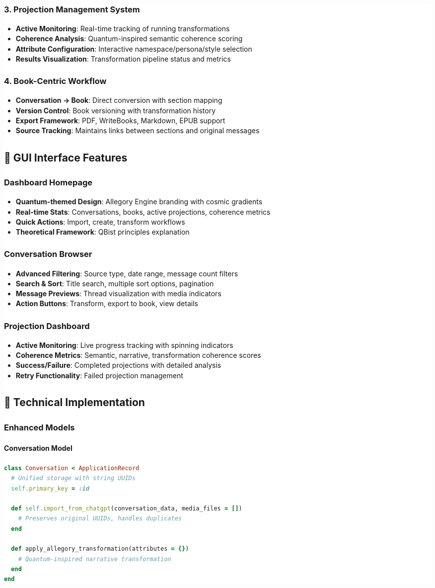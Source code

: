 ### **3. Projection Management System**
- **Active Monitoring**: Real-time tracking of running transformations
- **Coherence Analysis**: Quantum-inspired semantic coherence scoring
- **Attribute Configuration**: Interactive namespace/persona/style selection
- **Results Visualization**: Transformation pipeline status and metrics

### **4. Book-Centric Workflow**
- **Conversation → Book**: Direct conversion with section mapping
- **Version Control**: Book versioning with transformation history
- **Export Framework**: PDF, WriteBooks, Markdown, EPUB support
- **Source Tracking**: Maintains links between sections and original messages

## 🎨 **GUI Interface Features**

### **Dashboard Homepage**
- **Quantum-themed Design**: Allegory Engine branding with cosmic gradients
- **Real-time Stats**: Conversations, books, active projections, coherence metrics
- **Quick Actions**: Import, create, transform workflows
- **Theoretical Framework**: QBist principles explanation

### **Conversation Browser**
- **Advanced Filtering**: Source type, date range, message count filters
- **Search & Sort**: Title search, multiple sort options, pagination
- **Message Previews**: Thread visualization with media indicators
- **Action Buttons**: Transform, export to book, view details

### **Projection Dashboard**
- **Active Monitoring**: Live progress tracking with spinning indicators
- **Coherence Metrics**: Semantic, narrative, transformation coherence scores
- **Success/Failure**: Completed projections with detailed analysis
- **Retry Functionality**: Failed projection management

## 🔧 **Technical Implementation**

### **Enhanced Models**

#### **Conversation Model**
```ruby
class Conversation < ApplicationRecord
  # Unified storage with string UUIDs
  self.primary_key = :id
  
  def self.import_from_chatgpt(conversation_data, media_files = [])
    # Preserves original UUIDs, handles duplicates
  end
  
  def apply_allegory_transformation(attributes = {})
    # Quantum-inspired narrative transformation
  end
end
```
